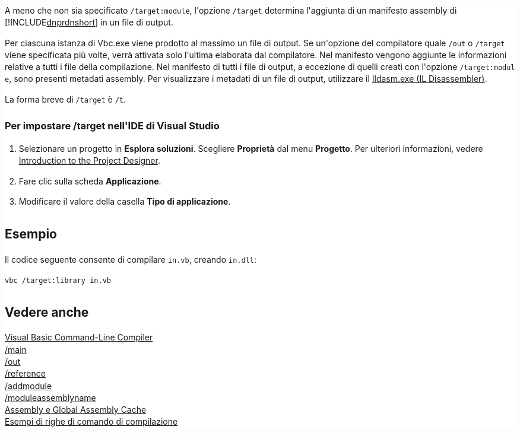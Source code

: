  A meno che non sia specificato `/target:module`, l'opzione `/target` determina l'aggiunta di un manifesto assembly di [!INCLUDE[dnprdnshort](../../../csharp/getting-started/includes/dnprdnshort_md.md)] in un file di output.  
  
 Per ciascuna istanza di Vbc.exe viene prodotto al massimo un file di output.  Se un'opzione del compilatore quale `/out` o `/target` viene specificata più volte, verrà attivata solo l'ultima elaborata dal compilatore.  Nel manifesto vengono aggiunte le informazioni relative a tutti i file della compilazione.  Nel manifesto di tutti i file di output, a eccezione di quelli creati con l'opzione `/target:module`, sono presenti metadati assembly.  Per visualizzare i metadati di un file di output, utilizzare il [Ildasm.exe \(IL Disassembler\)](../Topic/Ildasm.exe%20\(IL%20Disassembler\).md).  
  
 La forma breve di `/target` è `/t`.  
  
### Per impostare \/target nell'IDE di Visual Studio  
  
1.  Selezionare un progetto in **Esplora soluzioni**.  Scegliere **Proprietà** dal menu **Progetto**.  Per ulteriori informazioni, vedere [Introduction to the Project Designer](http://msdn.microsoft.com/it-it/898dd854-c98d-430c-ba1b-a913ce3c73d7).  
  
2.  Fare clic sulla scheda **Applicazione**.  
  
3.  Modificare il valore della casella **Tipo di applicazione**.  
  
## Esempio  
 Il codice seguente consente di compilare `in.vb`, creando `in.dll`:  
  
```  
vbc /target:library in.vb  
```  
  
## Vedere anche  
 [Visual Basic Command\-Line Compiler](../../../visual-basic/reference/command-line-compiler/index.md)   
 [\/main](../../../visual-basic/reference/command-line-compiler/main.md)   
 [\/out](../../../visual-basic/reference/command-line-compiler/out.md)   
 [\/reference](../../../visual-basic/reference/command-line-compiler/reference.md)   
 [\/addmodule](../../../visual-basic/reference/command-line-compiler/addmodule.md)   
 [\/moduleassemblyname](../../../visual-basic/reference/command-line-compiler/moduleassemblyname.md)   
 [Assembly e Global Assembly Cache](../Topic/Assemblies%20and%20the%20Global%20Assembly%20Cache%20\(C%23%20and%20Visual%20Basic\).md)   
 [Esempi di righe di comando di compilazione](../../../visual-basic/reference/command-line-compiler/sample-compilation-command-lines.md)